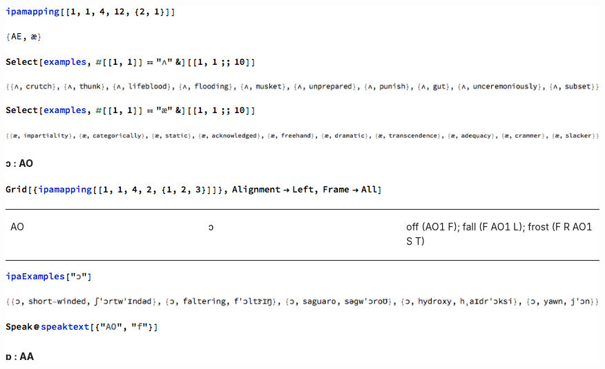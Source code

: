 ![babynames-03\_79.gif](HTMLFiles/babynames-03_79.gif)

![babynames-03\_80.gif](HTMLFiles/babynames-03_80.gif)

![babynames-03\_81.gif](HTMLFiles/babynames-03_81.gif)

![babynames-03\_82.gif](HTMLFiles/babynames-03_82.gif)

![babynames-03\_83.gif](HTMLFiles/babynames-03_83.gif)

![babynames-03\_84.gif](HTMLFiles/babynames-03_84.gif)

#### ɔ : AO

![babynames-03\_85.gif](HTMLFiles/babynames-03_85.gif)

<table>
<colgroup>
<col width="33%" />
<col width="33%" />
<col width="33%" />
</colgroup>
<tbody>
<tr class="odd">
<td align="left"><p>AO</p></td>
<td align="left"><p>ɔ</p></td>
<td align="left"><p>off (AO1 F); fall (F AO1 L); frost (F R AO1 S T)</p></td>
</tr>
</tbody>
</table>

![babynames-03\_86.gif](HTMLFiles/babynames-03_86.gif)

![babynames-03\_87.gif](HTMLFiles/babynames-03_87.gif)

![babynames-03\_88.gif](HTMLFiles/babynames-03_88.gif)

#### ɒ : AA
